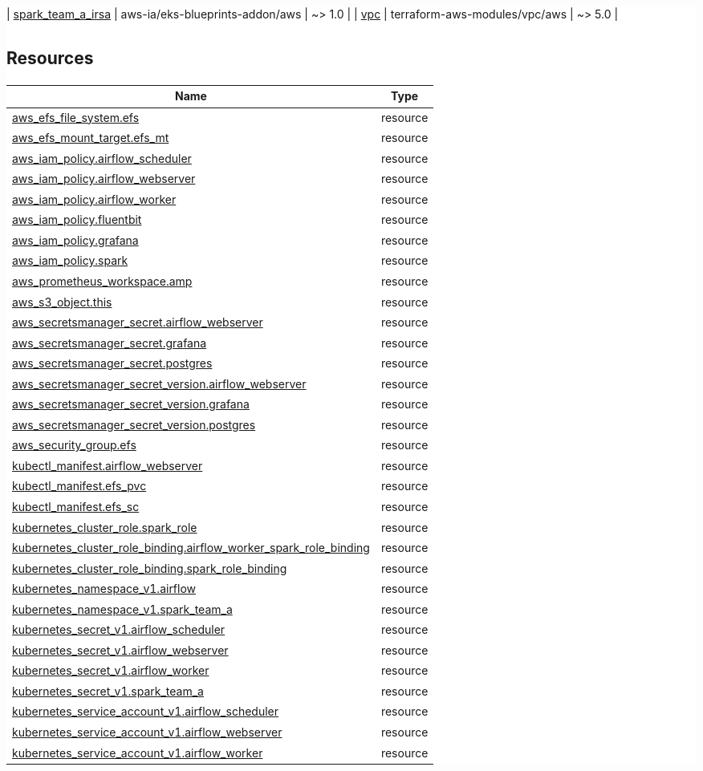 | <a name="module_spark_team_a_irsa"></a> [spark\_team\_a\_irsa](#module\_spark\_team\_a\_irsa) | aws-ia/eks-blueprints-addon/aws | ~> 1.0 |
| <a name="module_vpc"></a> [vpc](#module\_vpc) | terraform-aws-modules/vpc/aws | ~> 5.0 |

## Resources

| Name | Type |
|------|------|
| [aws_efs_file_system.efs](https://registry.terraform.io/providers/hashicorp/aws/latest/docs/resources/efs_file_system) | resource |
| [aws_efs_mount_target.efs_mt](https://registry.terraform.io/providers/hashicorp/aws/latest/docs/resources/efs_mount_target) | resource |
| [aws_iam_policy.airflow_scheduler](https://registry.terraform.io/providers/hashicorp/aws/latest/docs/resources/iam_policy) | resource |
| [aws_iam_policy.airflow_webserver](https://registry.terraform.io/providers/hashicorp/aws/latest/docs/resources/iam_policy) | resource |
| [aws_iam_policy.airflow_worker](https://registry.terraform.io/providers/hashicorp/aws/latest/docs/resources/iam_policy) | resource |
| [aws_iam_policy.fluentbit](https://registry.terraform.io/providers/hashicorp/aws/latest/docs/resources/iam_policy) | resource |
| [aws_iam_policy.grafana](https://registry.terraform.io/providers/hashicorp/aws/latest/docs/resources/iam_policy) | resource |
| [aws_iam_policy.spark](https://registry.terraform.io/providers/hashicorp/aws/latest/docs/resources/iam_policy) | resource |
| [aws_prometheus_workspace.amp](https://registry.terraform.io/providers/hashicorp/aws/latest/docs/resources/prometheus_workspace) | resource |
| [aws_s3_object.this](https://registry.terraform.io/providers/hashicorp/aws/latest/docs/resources/s3_object) | resource |
| [aws_secretsmanager_secret.airflow_webserver](https://registry.terraform.io/providers/hashicorp/aws/latest/docs/resources/secretsmanager_secret) | resource |
| [aws_secretsmanager_secret.grafana](https://registry.terraform.io/providers/hashicorp/aws/latest/docs/resources/secretsmanager_secret) | resource |
| [aws_secretsmanager_secret.postgres](https://registry.terraform.io/providers/hashicorp/aws/latest/docs/resources/secretsmanager_secret) | resource |
| [aws_secretsmanager_secret_version.airflow_webserver](https://registry.terraform.io/providers/hashicorp/aws/latest/docs/resources/secretsmanager_secret_version) | resource |
| [aws_secretsmanager_secret_version.grafana](https://registry.terraform.io/providers/hashicorp/aws/latest/docs/resources/secretsmanager_secret_version) | resource |
| [aws_secretsmanager_secret_version.postgres](https://registry.terraform.io/providers/hashicorp/aws/latest/docs/resources/secretsmanager_secret_version) | resource |
| [aws_security_group.efs](https://registry.terraform.io/providers/hashicorp/aws/latest/docs/resources/security_group) | resource |
| [kubectl_manifest.airflow_webserver](https://registry.terraform.io/providers/gavinbunney/kubectl/latest/docs/resources/manifest) | resource |
| [kubectl_manifest.efs_pvc](https://registry.terraform.io/providers/gavinbunney/kubectl/latest/docs/resources/manifest) | resource |
| [kubectl_manifest.efs_sc](https://registry.terraform.io/providers/gavinbunney/kubectl/latest/docs/resources/manifest) | resource |
| [kubernetes_cluster_role.spark_role](https://registry.terraform.io/providers/hashicorp/kubernetes/latest/docs/resources/cluster_role) | resource |
| [kubernetes_cluster_role_binding.airflow_worker_spark_role_binding](https://registry.terraform.io/providers/hashicorp/kubernetes/latest/docs/resources/cluster_role_binding) | resource |
| [kubernetes_cluster_role_binding.spark_role_binding](https://registry.terraform.io/providers/hashicorp/kubernetes/latest/docs/resources/cluster_role_binding) | resource |
| [kubernetes_namespace_v1.airflow](https://registry.terraform.io/providers/hashicorp/kubernetes/latest/docs/resources/namespace_v1) | resource |
| [kubernetes_namespace_v1.spark_team_a](https://registry.terraform.io/providers/hashicorp/kubernetes/latest/docs/resources/namespace_v1) | resource |
| [kubernetes_secret_v1.airflow_scheduler](https://registry.terraform.io/providers/hashicorp/kubernetes/latest/docs/resources/secret_v1) | resource |
| [kubernetes_secret_v1.airflow_webserver](https://registry.terraform.io/providers/hashicorp/kubernetes/latest/docs/resources/secret_v1) | resource |
| [kubernetes_secret_v1.airflow_worker](https://registry.terraform.io/providers/hashicorp/kubernetes/latest/docs/resources/secret_v1) | resource |
| [kubernetes_secret_v1.spark_team_a](https://registry.terraform.io/providers/hashicorp/kubernetes/latest/docs/resources/secret_v1) | resource |
| [kubernetes_service_account_v1.airflow_scheduler](https://registry.terraform.io/providers/hashicorp/kubernetes/latest/docs/resources/service_account_v1) | resource |
| [kubernetes_service_account_v1.airflow_webserver](https://registry.terraform.io/providers/hashicorp/kubernetes/latest/docs/resources/service_account_v1) | resource |
| [kubernetes_service_account_v1.airflow_worker](https://registry.terraform.io/providers/hashicorp/kubernetes/latest/docs/resources/service_account_v1) | resource |